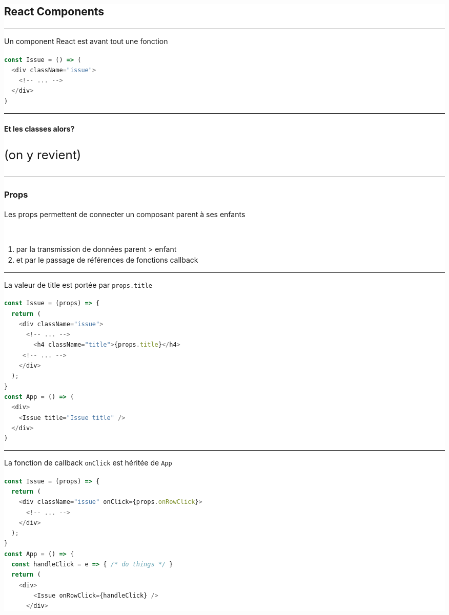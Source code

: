 ## React Components

---

Un component React est avant tout une fonction

```javascript
const Issue = () => (
  <div className="issue">
    <!-- ... -->
  </div>
)
```

---

#### Et les classes alors?

<p style="font-size: 24px">(on y revient)</p>

---

### Props

Les props permettent de connecter un composant parent à ses enfants

<br>

1. par la transmission de données parent > enfant
2. et par le passage de références de fonctions callback 

---

La valeur de title est portée par `props.title`

```javascript
const Issue = (props) => {
  return (
    <div className="issue">
      <!-- ... -->
        <h4 className="title">{props.title}</h4>
     <!-- ... -->
    </div>
  );
}
const App = () => (
  <div>
    <Issue title="Issue title" />
  </div>
)
```
---

La fonction de callback `onClick` est héritée de `App`

```javascript
const Issue = (props) => {
  return (
    <div className="issue" onClick={props.onRowClick}>
      <!-- ... -->
    </div>
  );
}
const App = () => {
  const handleClick = e => { /* do things */ }
  return (
    <div>
        <Issue onRowClick={handleClick} />
      </div>
```